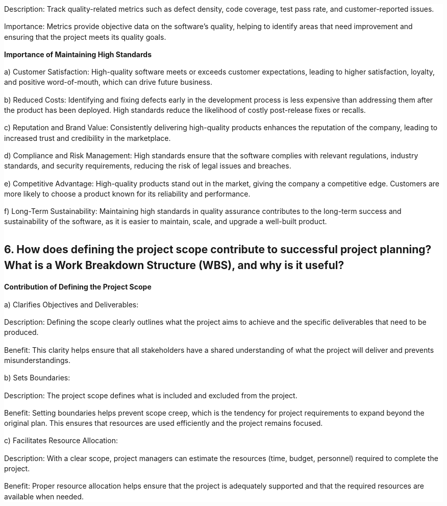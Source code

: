 Description: Track quality-related metrics such as defect density, code coverage, test pass rate, and customer-reported issues.

Importance: Metrics provide objective data on the software’s quality, helping to identify areas that need improvement and ensuring that the project meets its quality goals.

**Importance of Maintaining High Standards**

a) Customer Satisfaction: High-quality software meets or exceeds customer expectations, leading to higher satisfaction, loyalty, and positive word-of-mouth, which can drive future business.

b) Reduced Costs: Identifying and fixing defects early in the development process is less expensive than addressing them after the product has been deployed. High standards reduce the likelihood of costly post-release fixes or recalls.

c) Reputation and Brand Value: Consistently delivering high-quality products enhances the reputation of the company, leading to increased trust and credibility in the marketplace.

d) Compliance and Risk Management: High standards ensure that the software complies with relevant regulations, industry standards, and security requirements, reducing the risk of legal issues and breaches.

e) Competitive Advantage: High-quality products stand out in the market, giving the company a competitive edge. Customers are more likely to choose a product known for its reliability and performance.

f) Long-Term Sustainability: Maintaining high standards in quality assurance contributes to the long-term success and sustainability of the software, as it is easier to maintain, scale, and upgrade a well-built product.

## 6. How does defining the project scope contribute to successful project planning? What is a Work Breakdown Structure (WBS), and why is it useful?

**Contribution of Defining the Project Scope**

a) Clarifies Objectives and Deliverables:

Description: Defining the scope clearly outlines what the project aims to achieve and the specific deliverables that need to be produced.

Benefit: This clarity helps ensure that all stakeholders have a shared understanding of what the project will deliver and prevents misunderstandings.

b) Sets Boundaries:

Description: The project scope defines what is included and excluded from the project.

Benefit: Setting boundaries helps prevent scope creep, which is the tendency for project requirements to expand beyond the original plan. This ensures that resources are used efficiently and the project remains focused.

c) Facilitates Resource Allocation:

Description: With a clear scope, project managers can estimate the resources (time, budget, personnel) required to complete the project.

Benefit: Proper resource allocation helps ensure that the project is adequately supported and that the required resources are available when needed.
